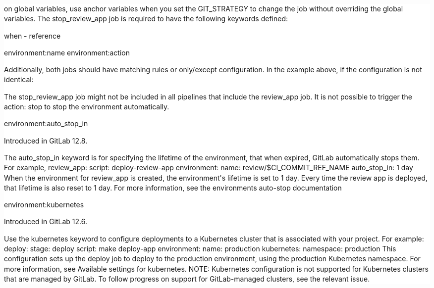 on global variables, use anchor variables when you set the GIT_STRATEGY
to change the job without overriding the global variables.
The stop_review_app job is required to have the following keywords defined:


when - reference

environment:name
environment:action

Additionally, both jobs should have matching rules
or only/except configuration.
In the example above, if the configuration is not identical:

The stop_review_app job might not be included in all pipelines that include the review_app job.
It is not possible to trigger the action: stop to stop the environment automatically.


environment:auto_stop_in


Introduced in GitLab 12.8.

The auto_stop_in keyword is for specifying the lifetime of the environment,
that when expired, GitLab automatically stops them.
For example,
review_app:
 script: deploy-review-app
 environment:
 name: review/$CI_COMMIT_REF_NAME
 auto_stop_in: 1 day
When the environment for review_app is created, the environment's lifetime is set to 1 day.
Every time the review app is deployed, that lifetime is also reset to 1 day.
For more information, see
the environments auto-stop documentation

environment:kubernetes


Introduced in GitLab 12.6.

Use the kubernetes keyword to configure deployments to a
Kubernetes cluster that is associated with your project.
For example:
deploy:
 stage: deploy
 script: make deploy-app
 environment:
 name: production
 kubernetes:
 namespace: production
This configuration sets up the deploy job to deploy to the production
environment, using the production
Kubernetes namespace.
For more information, see
Available settings for kubernetes.
NOTE:
Kubernetes configuration is not supported for Kubernetes clusters
that are managed by GitLab.
To follow progress on support for GitLab-managed clusters, see the
relevant issue.

